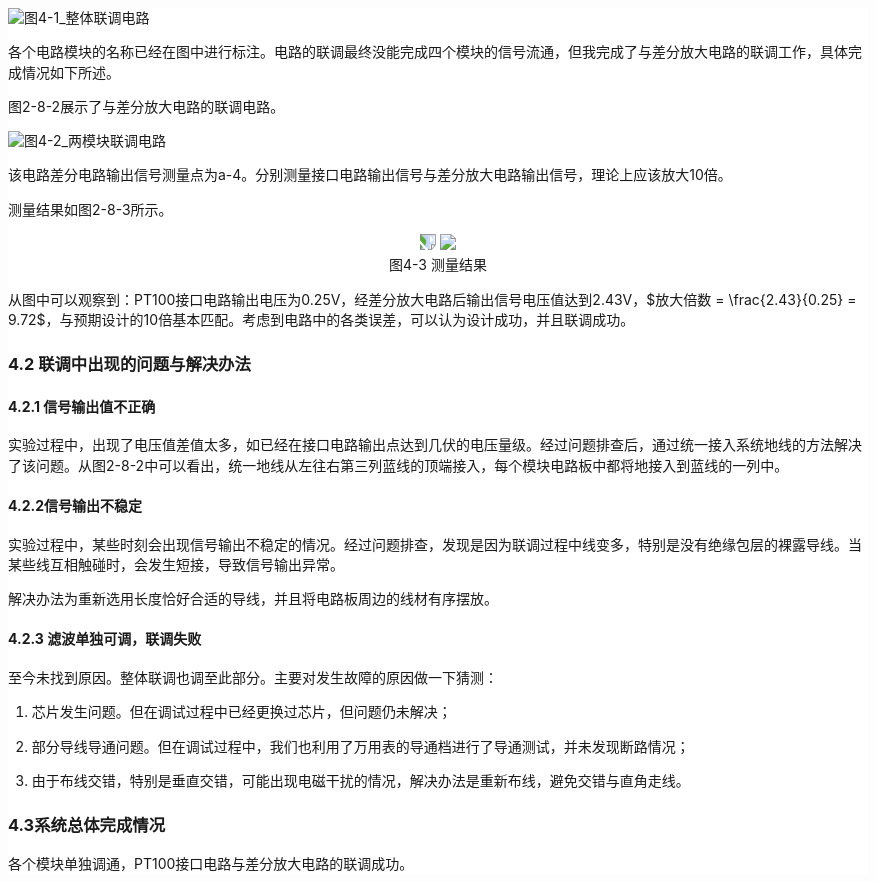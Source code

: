 ![图4-1_整体联调电路](https://raw.githubusercontent.com/BlackiePiggy/homepage_picbed/master/homepage_img/图4-1_整体联调电路.png2025-09-03-14-29-36)


各个电路模块的名称已经在图中进行标注。电路的联调最终没能完成四个模块的信号流通，但我完成了与差分放大电路的联调工作，具体完成情况如下所述。

图2-8-2展示了与差分放大电路的联调电路。

![图4-2_两模块联调电路](https://raw.githubusercontent.com/BlackiePiggy/homepage_picbed/master/homepage_img/图4-2_两模块联调电路.png2025-09-03-14-29-22)

该电路差分电路输出信号测量点为a-4。分别测量接口电路输出信号与差分放大电路输出信号，理论上应该放大10倍。

测量结果如图2-8-3所示。


<center>
    <img src = "https://raw.githubusercontent.com/BlackiePiggy/homepage_picbed/master/homepage_img/20250903142818.png2025-09-03-14-28-20" width = "50%" style = "transform:rotate(90deg)">
    <img src = "https://raw.githubusercontent.com/BlackiePiggy/homepage_picbed/master/homepage_img/20250903142807.png2025-09-03-14-28-08" width = "38%">
    <br>
    图4-3 测量结果
</center>



从图中可以观察到：PT100接口电路输出电压为0.25V，经差分放大电路后输出信号电压值达到2.43V，$放大倍数 = \frac{2.43}{0.25} = 9.72$，与预期设计的10倍基本匹配。考虑到电路中的各类误差，可以认为设计成功，并且联调成功。

### 4.2 联调中出现的问题与解决办法

#### 4.2.1 信号输出值不正确

实验过程中，出现了电压值差值太多，如已经在接口电路输出点达到几伏的电压量级。经过问题排查后，通过统一接入系统地线的方法解决了该问题。从图2-8-2中可以看出，统一地线从左往右第三列蓝线的顶端接入，每个模块电路板中都将地接入到蓝线的一列中。

#### 4.2.2信号输出不稳定

实验过程中，某些时刻会出现信号输出不稳定的情况。经过问题排查，发现是因为联调过程中线变多，特别是没有绝缘包层的裸露导线。当某些线互相触碰时，会发生短接，导致信号输出异常。

解决办法为重新选用长度恰好合适的导线，并且将电路板周边的线材有序摆放。

#### 4.2.3 滤波单独可调，联调失败

至今未找到原因。整体联调也调至此部分。主要对发生故障的原因做一下猜测：

1. 芯片发生问题。但在调试过程中已经更换过芯片，但问题仍未解决；

2. 部分导线导通问题。但在调试过程中，我们也利用了万用表的导通档进行了导通测试，并未发现断路情况；

3. 由于布线交错，特别是垂直交错，可能出现电磁干扰的情况，解决办法是重新布线，避免交错与直角走线。

### 4.3系统总体完成情况

各个模块单独调通，PT100接口电路与差分放大电路的联调成功。
